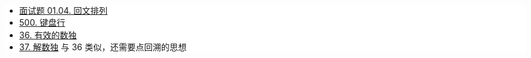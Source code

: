 - [面试题 01.04. 回文排列](https://leetcode-cn.com/problems/palindrome-permutation-lcci/)
- [500. 键盘行](https://leetcode-cn.com/problems/keyboard-row/description/)
- [36. 有效的数独](https://leetcode-cn.com/problems/valid-sudoku/description/)
- [37. 解数独](https://leetcode-cn.com/problems/sudoku-solver/description/) 与 36 类似，还需要点回溯的思想
